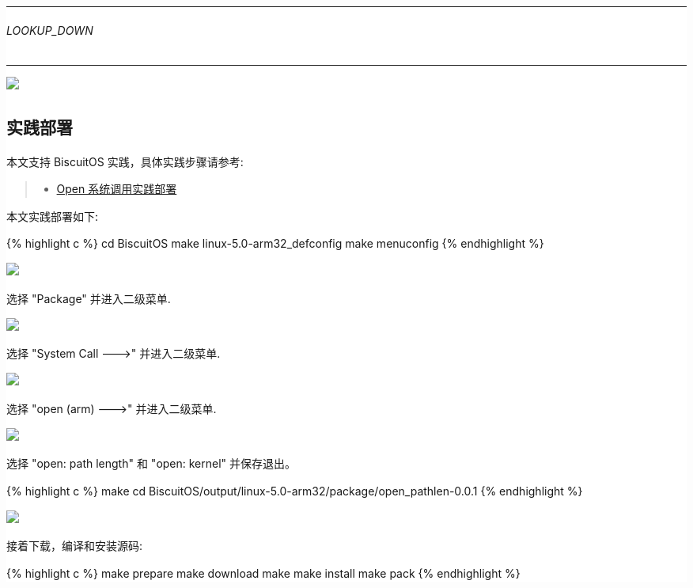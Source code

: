 -------------------------------------

###### <span id="A00044D">LOOKUP_DOWN</span>


----------------------------------

<span id="B0"></span>

![](https://gitee.com/BiscuitOS_team/PictureSet/raw/Gitee/BiscuitOS/kernel/IND00000L.jpg)

## 实践部署

本文支持 BiscuitOS 实践，具体实践步骤请参考:

> - [Open 系统调用实践部署](https://biscuitos.github.io/blog/open/#B0)

本文实践部署如下:

{% highlight c %}
cd BiscuitOS
make linux-5.0-arm32_defconfig
make menuconfig 
{% endhighlight %}

![](https://gitee.com/BiscuitOS_team/PictureSet/raw/Gitee/HK/HK000003.png)

选择 "Package" 并进入二级菜单.

![](https://gitee.com/BiscuitOS_team/PictureSet/raw/Gitee/HK/HK000004.png)

选择 "System Call --->" 并进入二级菜单.

![](https://gitee.com/BiscuitOS_team/PictureSet/raw/Gitee/HK/HK000005.png)

选择 "open (arm) --->" 并进入二级菜单.

![](https://gitee.com/BiscuitOS_team/PictureSet/raw/Gitee/HK/HK000006.png)

选择 "open: path length" 和 "open: kernel" 并保存退出。

{% highlight c %}
make
cd BiscuitOS/output/linux-5.0-arm32/package/open_pathlen-0.0.1
{% endhighlight %}

![](https://gitee.com/BiscuitOS_team/PictureSet/raw/Gitee/HK/HK000007.png)

接着下载，编译和安装源码:

{% highlight c %}
make prepare
make download
make 
make install
make pack
{% endhighlight %}
